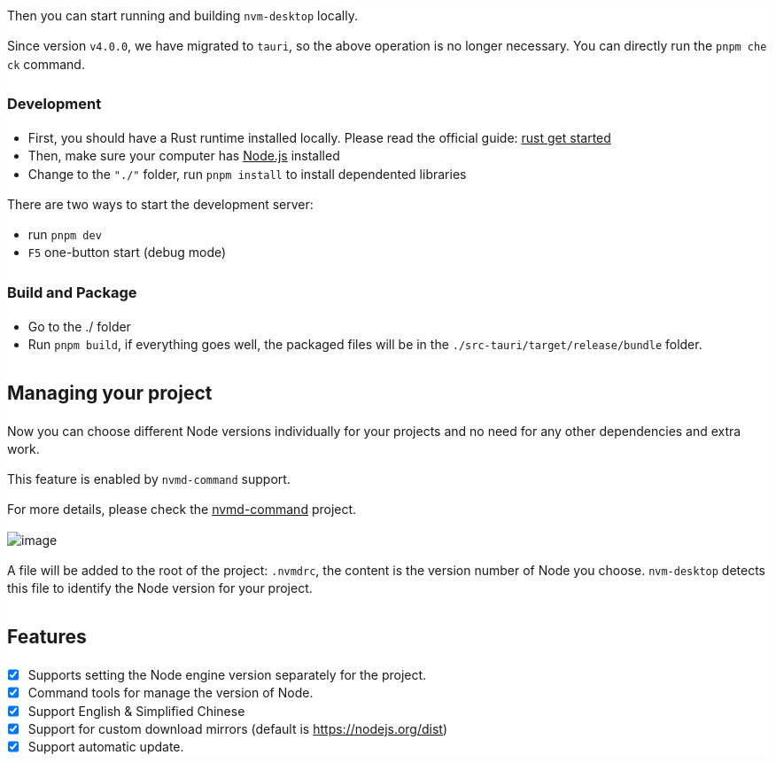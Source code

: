 Then you can start running and building `nvm-desktop` locally.

Since version `v4.0.0`, we have migrated to `tauri`, so the above operation is no longer necessary. You can directly run the `pnpm check` command.

### Development

- First, you should have a Rust runtime installed locally. Please read the official guide: [rust get started](https://www.rust-lang.org/learn/get-started)
- Then, make sure your computer has [Node.js](https://nodejs.org/) installed
- Change to the `"./"` folder, run `pnpm install` to install dependented libraries

There are two ways to start the development server:

- run `pnpm dev`
- `F5` one-button start (debug mode)

### Build and Package

- Go to the ./ folder
- Run `pnpm build`, if everything goes well, the packaged files will be in the `./src-tauri/target/release/bundle` folder.

## Managing your project

Now you can choose different Node versions individually for your projects and no need for any other dependencies and extra work.

This feature is enabled by `nvmd-command` support.

For more details, please check the [nvmd-command](https://github.com/1111mp/nvmd-command) project.

<img width="1660" alt="image" src="https://github.com/1111mp/nvm-desktop/assets/31227919/ac8653c4-5b40-447f-b10c-557907d101df">

A file will be added to the root of the project: `.nvmdrc`, the content is the version number of Node you choose. `nvm-desktop` detects this file to identify the Node version for your project.

## Features

- [x] Supports setting the Node engine version separately for the project.
- [x] Command tools for manage the version of Node.
- [x] Support English & Simplified Chinese
- [x] Support for custom download mirrors (default is https://nodejs.org/dist)
- [x] Support automatic update.
